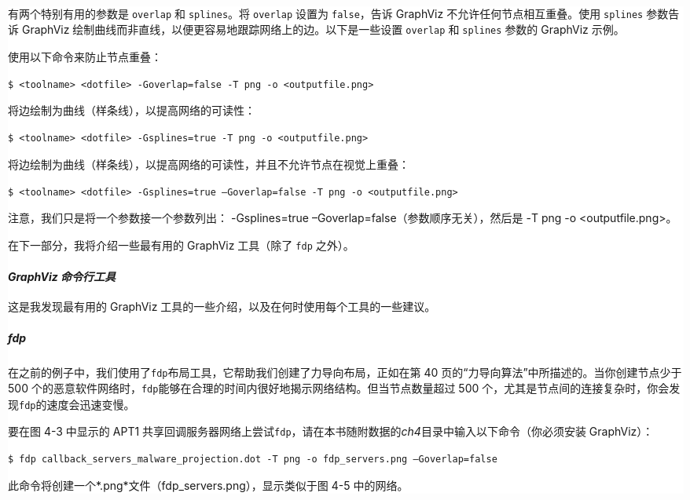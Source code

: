 有两个特别有用的参数是 `overlap` 和 `splines`。将 `overlap` 设置为 `false`，告诉 GraphViz 不允许任何节点相互重叠。使用 `splines` 参数告诉 GraphViz 绘制曲线而非直线，以便更容易地跟踪网络上的边。以下是一些设置 `overlap` 和 `splines` 参数的 GraphViz 示例。

使用以下命令来防止节点重叠：

```
$ <toolname> <dotfile> -Goverlap=false -T png -o <outputfile.png>
```

将边绘制为曲线（样条线），以提高网络的可读性：

```
$ <toolname> <dotfile> -Gsplines=true -T png -o <outputfile.png>
```

将边绘制为曲线（样条线），以提高网络的可读性，并且不允许节点在视觉上重叠：

```
$ <toolname> <dotfile> -Gsplines=true –Goverlap=false -T png -o <outputfile.png>
```

注意，我们只是将一个参数接一个参数列出： -Gsplines=true –Goverlap=false（参数顺序无关），然后是 -T png -o <outputfile.png>。

在下一部分，我将介绍一些最有用的 GraphViz 工具（除了 `fdp` 之外）。

#### ***GraphViz 命令行工具***

这是我发现最有用的 GraphViz 工具的一些介绍，以及在何时使用每个工具的一些建议。

##### **fdp**

在之前的例子中，我们使用了`fdp`布局工具，它帮助我们创建了力导向布局，正如在第 40 页的“力导向算法”中所描述的。当你创建节点少于 500 个的恶意软件网络时，`fdp`能够在合理的时间内很好地揭示网络结构。但当节点数量超过 500 个，尤其是节点间的连接复杂时，你会发现`fdp`的速度会迅速变慢。

要在图 4-3 中显示的 APT1 共享回调服务器网络上尝试`fdp`，请在本书随附数据的*ch4*目录中输入以下命令（你必须安装 GraphViz）：

```
$ fdp callback_servers_malware_projection.dot -T png -o fdp_servers.png –Goverlap=false
```

此命令将创建一个*.png*文件（fdp_servers.png），显示类似于图 4-5 中的网络。
